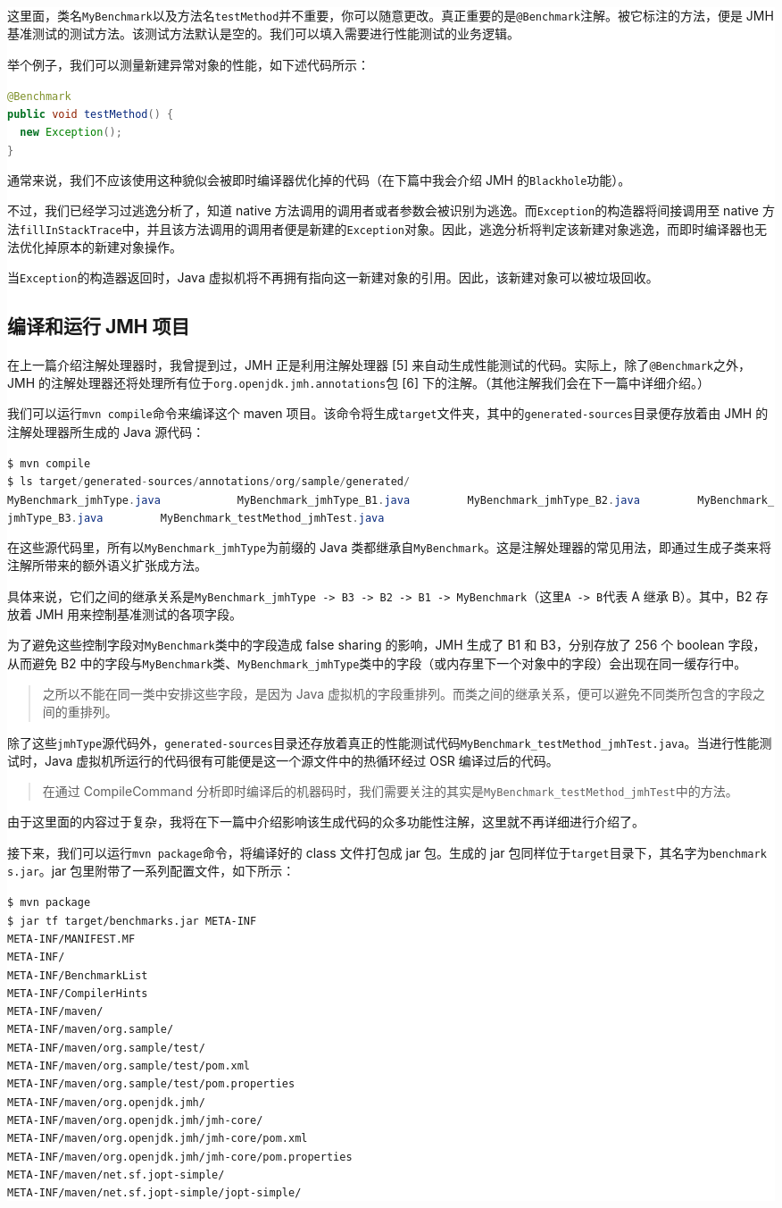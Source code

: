 这里面，类名`MyBenchmark`以及方法名`testMethod`并不重要，你可以随意更改。真正重要的是`@Benchmark`注解。被它标注的方法，便是 JMH 基准测试的测试方法。该测试方法默认是空的。我们可以填入需要进行性能测试的业务逻辑。

举个例子，我们可以测量新建异常对象的性能，如下述代码所示：

```java
@Benchmark
public void testMethod() {
  new Exception();
}
```

通常来说，我们不应该使用这种貌似会被即时编译器优化掉的代码（在下篇中我会介绍 JMH 的`Blackhole`功能）。

不过，我们已经学习过逃逸分析了，知道 native 方法调用的调用者或者参数会被识别为逃逸。而`Exception`的构造器将间接调用至 native 方法`fillInStackTrace`中，并且该方法调用的调用者便是新建的`Exception`对象。因此，逃逸分析将判定该新建对象逃逸，而即时编译器也无法优化掉原本的新建对象操作。

当`Exception`的构造器返回时，Java 虚拟机将不再拥有指向这一新建对象的引用。因此，该新建对象可以被垃圾回收。

## 编译和运行 JMH 项目

在上一篇介绍注解处理器时，我曾提到过，JMH 正是利用注解处理器 \[5\] 来自动生成性能测试的代码。实际上，除了`@Benchmark`之外，JMH 的注解处理器还将处理所有位于`org.openjdk.jmh.annotations`包 \[6\] 下的注解。（其他注解我们会在下一篇中详细介绍。）

我们可以运行`mvn compile`命令来编译这个 maven 项目。该命令将生成`target`文件夹，其中的`generated-sources`目录便存放着由 JMH 的注解处理器所生成的 Java 源代码：

```java
$ mvn compile
$ ls target/generated-sources/annotations/org/sample/generated/
MyBenchmark_jmhType.java            MyBenchmark_jmhType_B1.java         MyBenchmark_jmhType_B2.java         MyBenchmark_jmhType_B3.java         MyBenchmark_testMethod_jmhTest.java
```

在这些源代码里，所有以`MyBenchmark_jmhType`为前缀的 Java 类都继承自`MyBenchmark`。这是注解处理器的常见用法，即通过生成子类来将注解所带来的额外语义扩张成方法。

具体来说，它们之间的继承关系是`MyBenchmark_jmhType -> B3 -> B2 -> B1 -> MyBenchmark`（这里`A -> B`代表 A 继承 B）。其中，B2 存放着 JMH 用来控制基准测试的各项字段。

为了避免这些控制字段对`MyBenchmark`类中的字段造成 false sharing 的影响，JMH 生成了 B1 和 B3，分别存放了 256 个 boolean 字段，从而避免 B2 中的字段与`MyBenchmark`类、`MyBenchmark_jmhType`类中的字段（或内存里下一个对象中的字段）会出现在同一缓存行中。

> 之所以不能在同一类中安排这些字段，是因为 Java 虚拟机的字段重排列。而类之间的继承关系，便可以避免不同类所包含的字段之间的重排列。

除了这些`jmhType`源代码外，`generated-sources`目录还存放着真正的性能测试代码`MyBenchmark_testMethod_jmhTest.java`。当进行性能测试时，Java 虚拟机所运行的代码很有可能便是这一个源文件中的热循环经过 OSR 编译过后的代码。

> 在通过 CompileCommand 分析即时编译后的机器码时，我们需要关注的其实是`MyBenchmark_testMethod_jmhTest`中的方法。

由于这里面的内容过于复杂，我将在下一篇中介绍影响该生成代码的众多功能性注解，这里就不再详细进行介绍了。

接下来，我们可以运行`mvn package`命令，将编译好的 class 文件打包成 jar 包。生成的 jar 包同样位于`target`目录下，其名字为`benchmarks.jar`。jar 包里附带了一系列配置文件，如下所示：

```plaintext
$ mvn package
$ jar tf target/benchmarks.jar META-INF
META-INF/MANIFEST.MF
META-INF/
META-INF/BenchmarkList
META-INF/CompilerHints
META-INF/maven/
META-INF/maven/org.sample/
META-INF/maven/org.sample/test/
META-INF/maven/org.sample/test/pom.xml
META-INF/maven/org.sample/test/pom.properties
META-INF/maven/org.openjdk.jmh/
META-INF/maven/org.openjdk.jmh/jmh-core/
META-INF/maven/org.openjdk.jmh/jmh-core/pom.xml
META-INF/maven/org.openjdk.jmh/jmh-core/pom.properties
META-INF/maven/net.sf.jopt-simple/
META-INF/maven/net.sf.jopt-simple/jopt-simple/
```